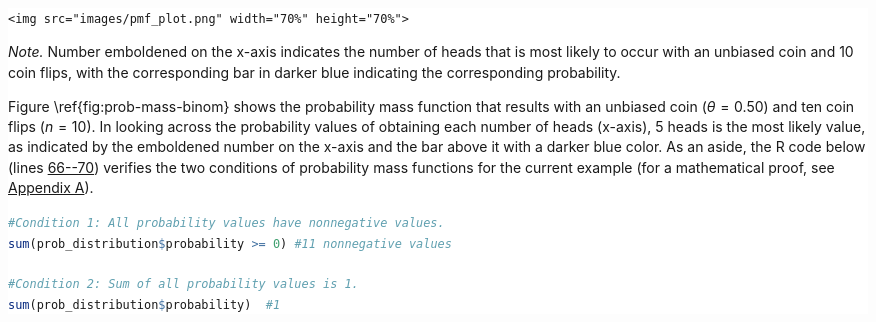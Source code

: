     <img src="images/pmf_plot.png" width="70%" height="70%"> 
  
  <div class="figNote">
      <span><em>Note. </em> Number emboldened on the x-axis indicates the number of heads that is most likely to occur with an unbiased coin and 10 coin flips, with the corresponding bar in darker blue  indicating the corresponding probability.</span> 
  </div>
</div>

Figure \ref{fig:prob-mass-binom} shows the probability mass function that results with an unbiased coin ($\theta = 0.50$) and ten coin flips ($n = 10$). In looking across the probability values of obtaining each number of heads (x-axis), 5 heads is the most likely value, as indicated by the emboldened number on the x-axis and the bar above it with a darker blue color. As an aside, the R code below (lines <a href="#66">66--70</a>) verifies the two conditions of probability mass functions for the current example (for a mathematical proof, see [Appendix A](#proof-pmf)). 

```r 
#Condition 1: All probability values have nonnegative values. 
sum(prob_distribution$probability >= 0) #11 nonnegative values 

#Condition 2: Sum of all probability values is 1. 
sum(prob_distribution$probability)  #1
```
